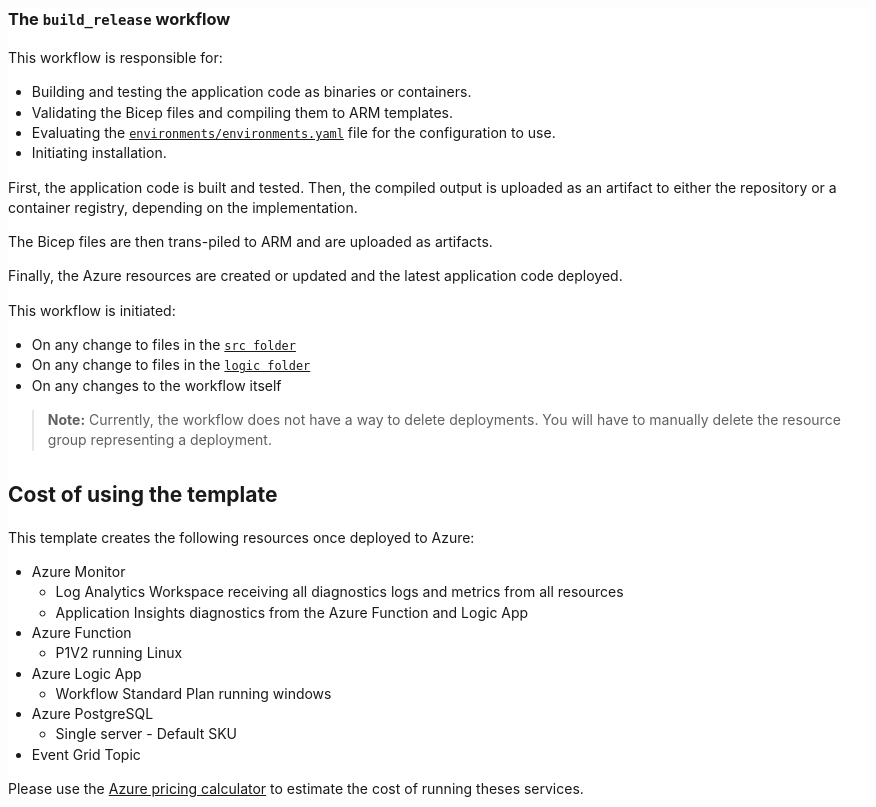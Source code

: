 ### The `build_release` workflow

This workflow is responsible for:

- Building and testing the application code as binaries or containers.
- Validating the Bicep files and compiling them to ARM templates.
- Evaluating the [`environments/environments.yaml`](../environments/environments.yaml) file for the configuration to use.
- Initiating installation.

First, the application code is built and tested. Then, the compiled output is uploaded as an artifact to either the repository or a container registry, depending on the implementation.

The Bicep files are then trans-piled to ARM and are uploaded as artifacts.

Finally, the Azure resources are created or updated and the latest application code deployed.

This workflow is initiated:

- On any change to files in the [`src folder`](/src)
- On any change to files in the [`logic folder`](/logic)
- On any changes to the workflow itself

> **Note:** Currently, the workflow does not have a way to delete deployments. You will have to manually delete the resource group representing a deployment.

## Cost of using the template

This template creates the following resources once deployed to Azure:
- Azure Monitor
  - Log Analytics Workspace receiving all diagnostics logs and metrics from all resources
  - Application Insights diagnostics from the Azure Function and Logic App 
- Azure Function 
  - P1V2 running Linux
- Azure Logic App 
  - Workflow Standard Plan running windows
- Azure PostgreSQL
  - Single server - Default SKU 
- Event Grid Topic 

Please use the [Azure pricing calculator](https://azure.microsoft.com/pricing/calculator) to estimate the cost of running theses services.
